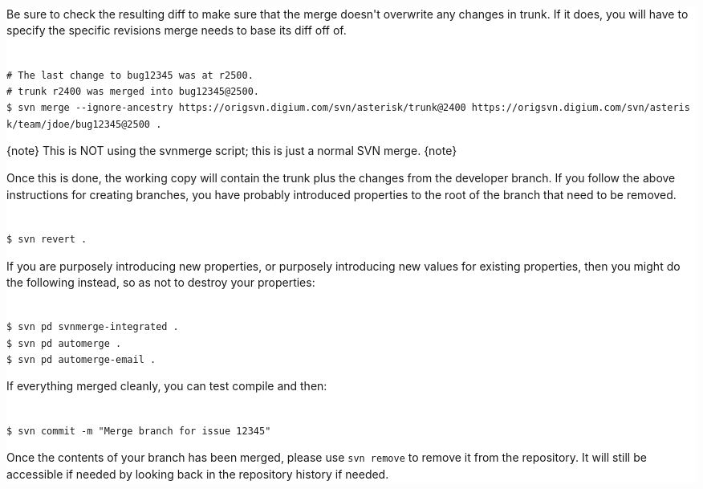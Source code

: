 
Be sure to check the resulting diff to make sure that the merge doesn't overwrite any changes in trunk. If it does, you will have to specify the specific revisions merge needs to base its diff off of.


```

# The last change to bug12345 was at r2500.
# trunk r2400 was merged into bug12345@2500.
$ svn merge --ignore-ancestry https://origsvn.digium.com/svn/asterisk/trunk@2400 https://origsvn.digium.com/svn/asterisk/team/jdoe/bug12345@2500 .

```


{note}
This is NOT using the svnmerge script; this is just a normal SVN merge.
{note}

Once this is done, the working copy will contain the trunk plus the changes from the developer branch. If you follow the above instructions for creating branches, you have probably introduced properties to the root of the branch that need to be removed.


```

$ svn revert .

```


If you are purposely introducing new properties, or purposely introducing new values for existing properties, then you might do the following instead, so as not to destroy your properties:


```

$ svn pd svnmerge-integrated .
$ svn pd automerge .
$ svn pd automerge-email .

```


If everything merged cleanly, you can test compile and then:


```

$ svn commit -m "Merge branch for issue 12345"

```


Once the contents of your branch has been merged, please use `svn remove` to remove it from the repository. It will still be accessible if needed by looking back in the repository history if needed.



